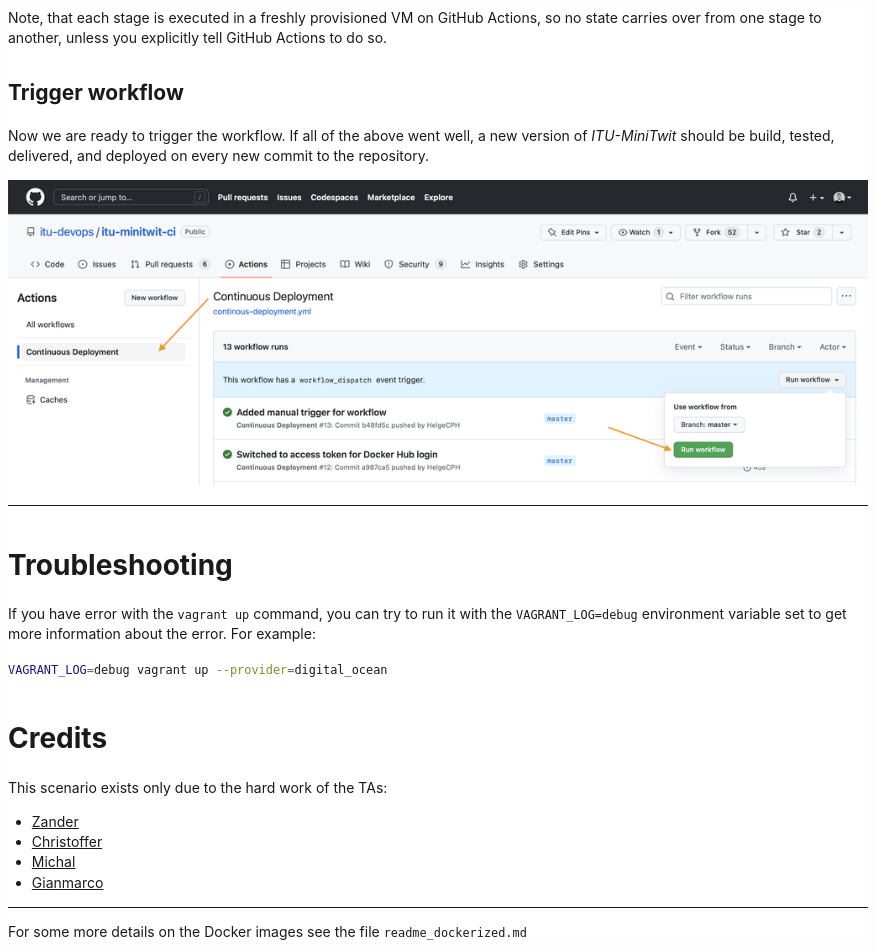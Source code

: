 Note, that each stage is executed in a freshly provisioned VM on GitHub Actions, so no state carries over from one stage to another, unless you explicitly tell GitHub Actions to do so.

## Trigger workflow

Now we are ready to trigger the workflow. If all of the above went well, a new version of _ITU-MiniTwit_ should be build, tested, delivered, and deployed on every new commit to the repository.

![](images/triggered_workflow.png)

---

# Troubleshooting
If you have error with the `vagrant up` command, you can try to run it with the `VAGRANT_LOG=debug` environment variable set to get more information about the error. For example:
```bash
VAGRANT_LOG=debug vagrant up --provider=digital_ocean
```

# Credits

This scenario exists only due to the hard work of the TAs:
  * [Zander](https://github.com/zanderhavgaard)
  * [Christoffer](https://github.com/ChristofferNissen)
  * [Michal](https://github.com/tschesky)
  * [Gianmarco](https://github.com/gianmarcomurru)
---


For some more details on the Docker images see the file `readme_dockerized.md`
